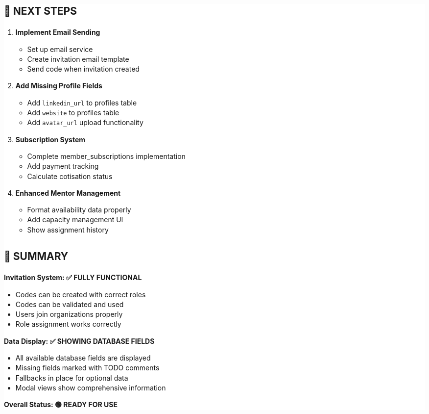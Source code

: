 ## 🚀 NEXT STEPS

1. **Implement Email Sending**
   - Set up email service
   - Create invitation email template
   - Send code when invitation created

2. **Add Missing Profile Fields**
   - Add `linkedin_url` to profiles table
   - Add `website` to profiles table
   - Add `avatar_url` upload functionality

3. **Subscription System**
   - Complete member_subscriptions implementation
   - Add payment tracking
   - Calculate cotisation status

4. **Enhanced Mentor Management**
   - Format availability data properly
   - Add capacity management UI
   - Show assignment history

## 📝 SUMMARY

**Invitation System: ✅ FULLY FUNCTIONAL**
- Codes can be created with correct roles
- Codes can be validated and used
- Users join organizations properly
- Role assignment works correctly

**Data Display: ✅ SHOWING DATABASE FIELDS**
- All available database fields are displayed
- Missing fields marked with TODO comments
- Fallbacks in place for optional data
- Modal views show comprehensive information

**Overall Status: 🟢 READY FOR USE**
